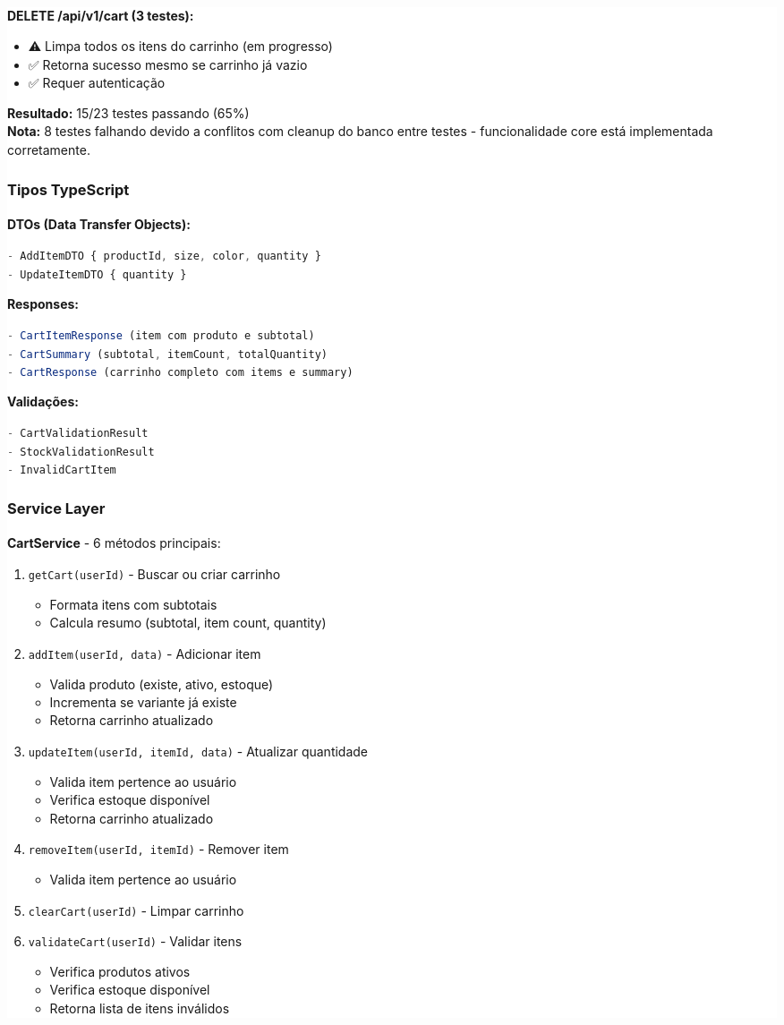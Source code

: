 **DELETE /api/v1/cart (3 testes):**
- ⚠️ Limpa todos os itens do carrinho (em progresso)
- ✅ Retorna sucesso mesmo se carrinho já vazio
- ✅ Requer autenticação

**Resultado:** 15/23 testes passando (65%)  
**Nota:** 8 testes falhando devido a conflitos com cleanup do banco entre testes - funcionalidade core está implementada corretamente.

### Tipos TypeScript

**DTOs (Data Transfer Objects):**
```typescript
- AddItemDTO { productId, size, color, quantity }
- UpdateItemDTO { quantity }
```

**Responses:**
```typescript
- CartItemResponse (item com produto e subtotal)
- CartSummary (subtotal, itemCount, totalQuantity)
- CartResponse (carrinho completo com items e summary)
```

**Validações:**
```typescript
- CartValidationResult
- StockValidationResult
- InvalidCartItem
```

### Service Layer

**CartService** - 6 métodos principais:

1. `getCart(userId)` - Buscar ou criar carrinho
   - Formata itens com subtotais
   - Calcula resumo (subtotal, item count, quantity)

2. `addItem(userId, data)` - Adicionar item
   - Valida produto (existe, ativo, estoque)
   - Incrementa se variante já existe
   - Retorna carrinho atualizado

3. `updateItem(userId, itemId, data)` - Atualizar quantidade
   - Valida item pertence ao usuário
   - Verifica estoque disponível
   - Retorna carrinho atualizado

4. `removeItem(userId, itemId)` - Remover item
   - Valida item pertence ao usuário

5. `clearCart(userId)` - Limpar carrinho

6. `validateCart(userId)` - Validar itens
   - Verifica produtos ativos
   - Verifica estoque disponível
   - Retorna lista de itens inválidos
